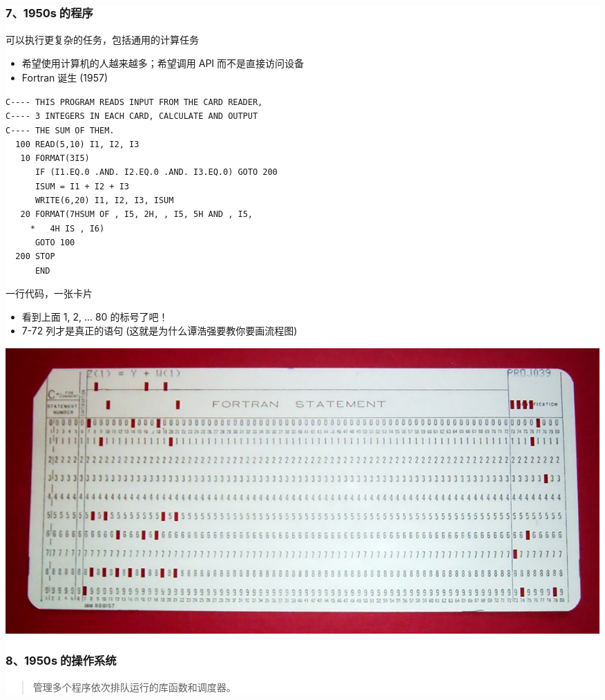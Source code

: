 ### 7、1950s 的程序

可以执行更复杂的任务，包括通用的计算任务

- 希望使用计算机的人越来越多；希望调用 API 而不是直接访问设备
- Fortran 诞生 (1957)

```
C---- THIS PROGRAM READS INPUT FROM THE CARD READER,
C---- 3 INTEGERS IN EACH CARD, CALCULATE AND OUTPUT
C---- THE SUM OF THEM.
  100 READ(5,10) I1, I2, I3
   10 FORMAT(3I5)
      IF (I1.EQ.0 .AND. I2.EQ.0 .AND. I3.EQ.0) GOTO 200
      ISUM = I1 + I2 + I3
      WRITE(6,20) I1, I2, I3, ISUM
   20 FORMAT(7HSUM OF , I5, 2H, , I5, 5H AND , I5,
     *   4H IS , I6)
      GOTO 100
  200 STOP
      END
```

一行代码，一张卡片

- 看到上面 1, 2, ... 80 的标号了吧！
- 7-72 列才是真正的语句 (这就是为什么谭浩强要教你要画流程图) 

![img](./doc/fortran-card.png)

### 8、1950s 的操作系统

> 管理多个程序依次排队运行的库函数和调度器。
